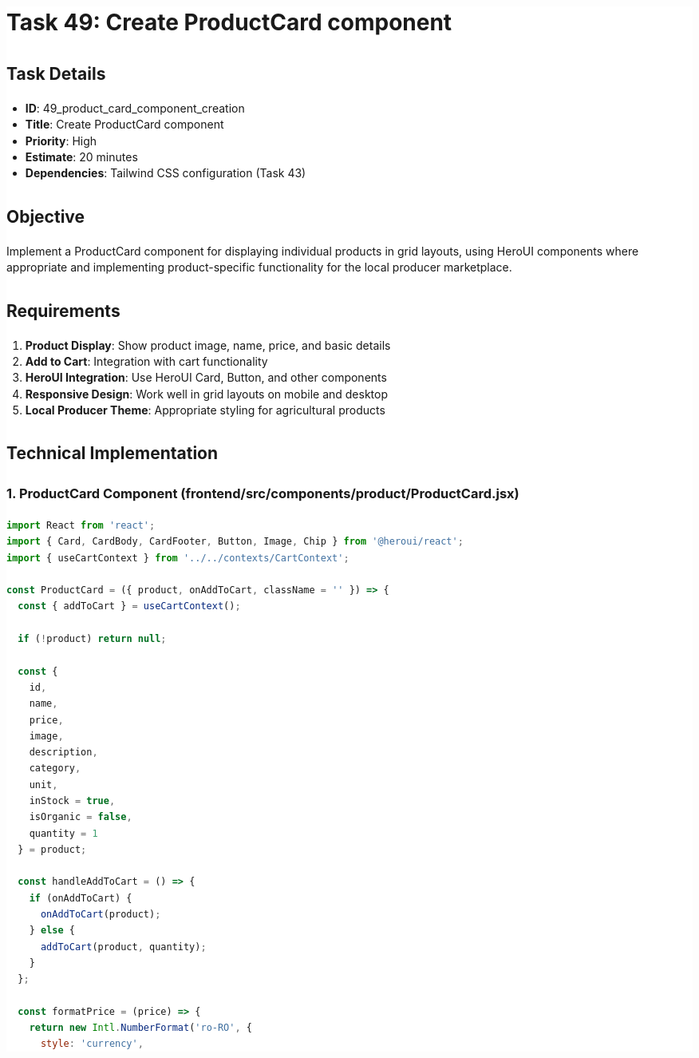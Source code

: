 # Task 49: Create ProductCard component

## Task Details
- **ID**: 49_product_card_component_creation
- **Title**: Create ProductCard component
- **Priority**: High
- **Estimate**: 20 minutes
- **Dependencies**: Tailwind CSS configuration (Task 43)

## Objective
Implement a ProductCard component for displaying individual products in grid layouts, using HeroUI components where appropriate and implementing product-specific functionality for the local producer marketplace.

## Requirements
1. **Product Display**: Show product image, name, price, and basic details
2. **Add to Cart**: Integration with cart functionality
3. **HeroUI Integration**: Use HeroUI Card, Button, and other components
4. **Responsive Design**: Work well in grid layouts on mobile and desktop
5. **Local Producer Theme**: Appropriate styling for agricultural products

## Technical Implementation

### 1. ProductCard Component (frontend/src/components/product/ProductCard.jsx)
```javascript
import React from 'react';
import { Card, CardBody, CardFooter, Button, Image, Chip } from '@heroui/react';
import { useCartContext } from '../../contexts/CartContext';

const ProductCard = ({ product, onAddToCart, className = '' }) => {
  const { addToCart } = useCartContext();
  
  if (!product) return null;

  const {
    id,
    name,
    price,
    image,
    description,
    category,
    unit,
    inStock = true,
    isOrganic = false,
    quantity = 1
  } = product;

  const handleAddToCart = () => {
    if (onAddToCart) {
      onAddToCart(product);
    } else {
      addToCart(product, quantity);
    }
  };

  const formatPrice = (price) => {
    return new Intl.NumberFormat('ro-RO', {
      style: 'currency',
```
